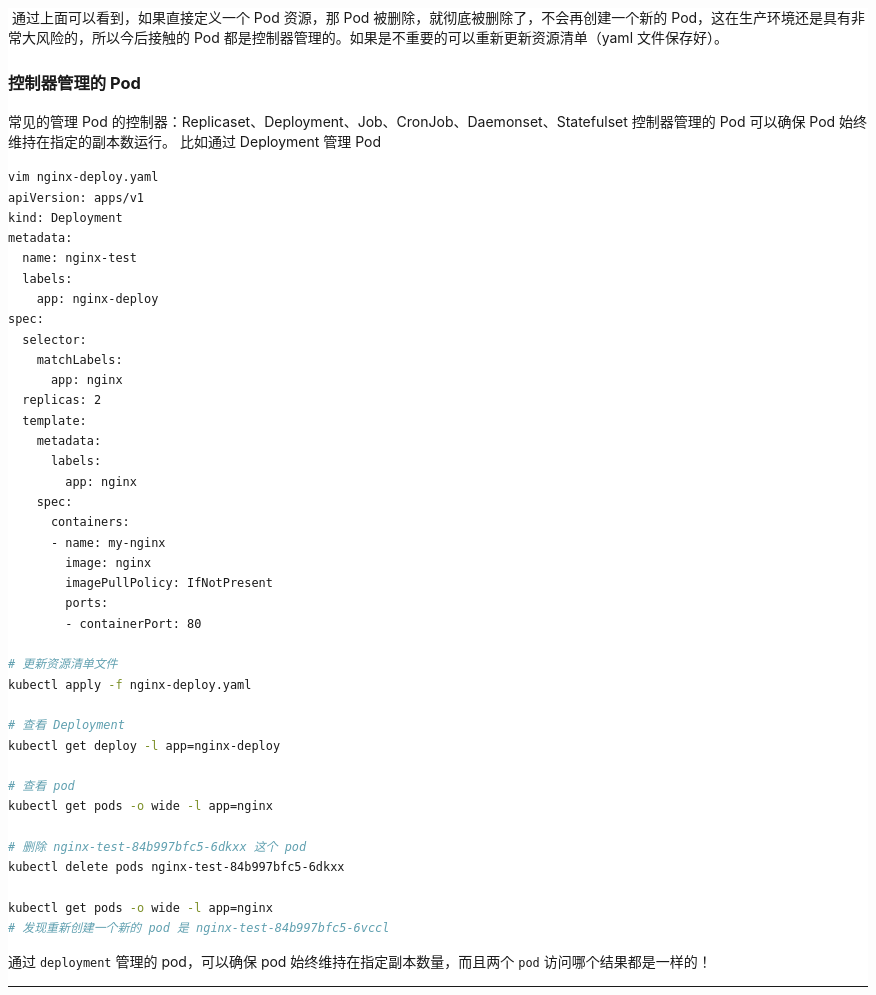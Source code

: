 ​	通过上面可以看到，如果直接定义一个 Pod 资源，那 Pod 被删除，就彻底被删除了，不会再创建一个新的 Pod，这在生产环境还是具有非常大风险的，所以今后接触的 Pod 都是控制器管理的。如果是不重要的可以重新更新资源清单（yaml 文件保存好）。

### 控制器管理的 Pod

常见的管理 Pod 的控制器：Replicaset、Deployment、Job、CronJob、Daemonset、Statefulset
控制器管理的 Pod 可以确保 Pod 始终维持在指定的副本数运行。 比如通过 Deployment 管理 Pod

```bash
vim nginx-deploy.yaml
apiVersion: apps/v1
kind: Deployment
metadata:
  name: nginx-test
  labels:
    app: nginx-deploy
spec:
  selector:
    matchLabels:
      app: nginx
  replicas: 2
  template:
    metadata:
      labels:
        app: nginx
    spec:
      containers:
      - name: my-nginx
        image: nginx
        imagePullPolicy: IfNotPresent
        ports:
        - containerPort: 80

# 更新资源清单文件 
kubectl apply -f nginx-deploy.yaml
 
# 查看 Deployment 
kubectl get deploy -l app=nginx-deploy
 
# 查看 pod 
kubectl get pods -o wide -l app=nginx    
 
# 删除 nginx-test-84b997bfc5-6dkxx 这个 pod
kubectl delete pods nginx-test-84b997bfc5-6dkxx

kubectl get pods -o wide -l app=nginx    
# 发现重新创建一个新的 pod 是 nginx-test-84b997bfc5-6vccl
```

通过 `deployment` 管理的 pod，可以确保 pod 始终维持在指定副本数量，而且两个 `pod` 访问哪个结果都是一样的！

<hr>
